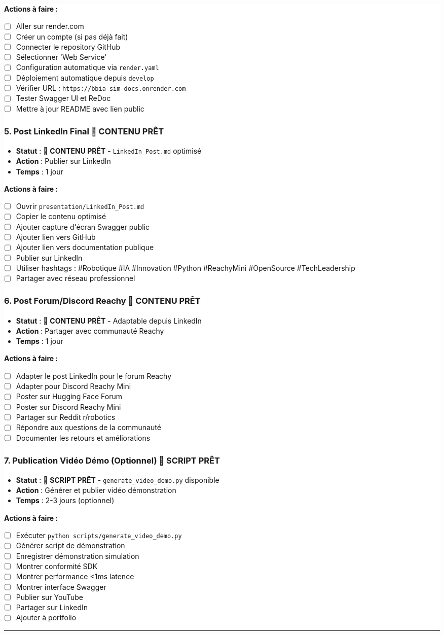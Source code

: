**Actions à faire :**
- [ ] Aller sur render.com
- [ ] Créer un compte (si pas déjà fait)
- [ ] Connecter le repository GitHub
- [ ] Sélectionner 'Web Service'
- [ ] Configuration automatique via `render.yaml`
- [ ] Déploiement automatique depuis `develop`
- [ ] Vérifier URL : `https://bbia-sim-docs.onrender.com`
- [ ] Tester Swagger UI et ReDoc
- [ ] Mettre à jour README avec lien public

### **5. Post LinkedIn Final** 🔄 **CONTENU PRÊT**
- **Statut** : 🔄 **CONTENU PRÊT** - `LinkedIn_Post.md` optimisé
- **Action** : Publier sur LinkedIn
- **Temps** : 1 jour

**Actions à faire :**
- [ ] Ouvrir `presentation/LinkedIn_Post.md`
- [ ] Copier le contenu optimisé
- [ ] Ajouter capture d'écran Swagger public
- [ ] Ajouter lien vers GitHub
- [ ] Ajouter lien vers documentation publique
- [ ] Publier sur LinkedIn
- [ ] Utiliser hashtags : #Robotique #IA #Innovation #Python #ReachyMini #OpenSource #TechLeadership
- [ ] Partager avec réseau professionnel

### **6. Post Forum/Discord Reachy** 🔄 **CONTENU PRÊT**
- **Statut** : 🔄 **CONTENU PRÊT** - Adaptable depuis LinkedIn
- **Action** : Partager avec communauté Reachy
- **Temps** : 1 jour

**Actions à faire :**
- [ ] Adapter le post LinkedIn pour le forum Reachy
- [ ] Adapter pour Discord Reachy Mini
- [ ] Poster sur Hugging Face Forum
- [ ] Poster sur Discord Reachy Mini
- [ ] Partager sur Reddit r/robotics
- [ ] Répondre aux questions de la communauté
- [ ] Documenter les retours et améliorations

### **7. Publication Vidéo Démo (Optionnel)** 🔄 **SCRIPT PRÊT**
- **Statut** : 🔄 **SCRIPT PRÊT** - `generate_video_demo.py` disponible
- **Action** : Générer et publier vidéo démonstration
- **Temps** : 2-3 jours (optionnel)

**Actions à faire :**
- [ ] Exécuter `python scripts/generate_video_demo.py`
- [ ] Générer script de démonstration
- [ ] Enregistrer démonstration simulation
- [ ] Montrer conformité SDK
- [ ] Montrer performance <1ms latence
- [ ] Montrer interface Swagger
- [ ] Publier sur YouTube
- [ ] Partager sur LinkedIn
- [ ] Ajouter à portfolio

---